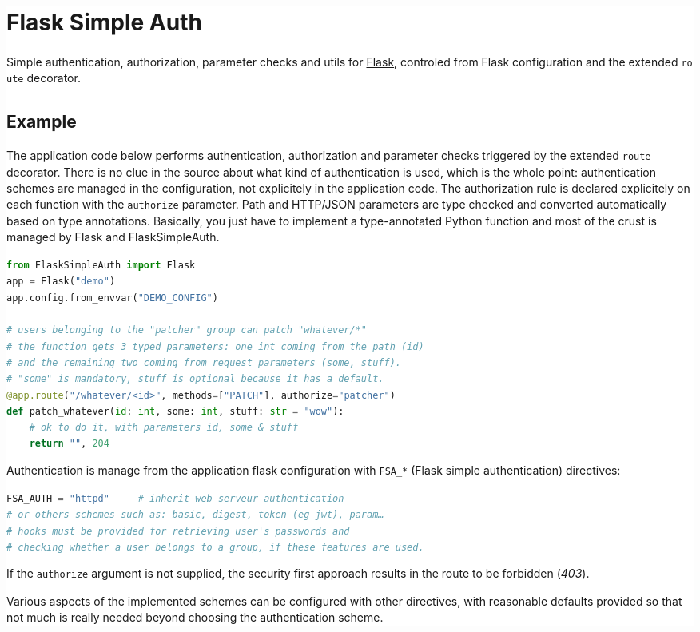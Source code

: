 # Flask Simple Auth

Simple authentication, authorization, parameter checks and utils
for [Flask](https://flask.palletsprojects.com/), controled from
Flask configuration and the extended `route` decorator.


## Example

The application code below performs authentication, authorization and
parameter checks triggered by the extended `route` decorator.
There is no clue in the source about what kind of authentication is used,
which is the whole point: authentication schemes are managed in the configuration,
not explicitely in the application code.
The authorization rule is declared explicitely on each function with the
`authorize` parameter.
Path and HTTP/JSON parameters are type checked and converted automatically
based on type annotations.
Basically, you just have to implement a type-annotated Python function and
most of the crust is managed by Flask and FlaskSimpleAuth.

```Python
from FlaskSimpleAuth import Flask
app = Flask("demo")
app.config.from_envvar("DEMO_CONFIG")

# users belonging to the "patcher" group can patch "whatever/*"
# the function gets 3 typed parameters: one int coming from the path (id)
# and the remaining two coming from request parameters (some, stuff).
# "some" is mandatory, stuff is optional because it has a default.
@app.route("/whatever/<id>", methods=["PATCH"], authorize="patcher")
def patch_whatever(id: int, some: int, stuff: str = "wow"):
    # ok to do it, with parameters id, some & stuff
    return "", 204
```

Authentication is manage from the application flask configuration
with `FSA_*` (Flask simple authentication) directives:

```Python
FSA_AUTH = "httpd"     # inherit web-serveur authentication
# or others schemes such as: basic, digest, token (eg jwt), param…
# hooks must be provided for retrieving user's passwords and
# checking whether a user belongs to a group, if these features are used.
```

If the `authorize` argument is not supplied, the security first approach
results in the route to be forbidden (*403*).

Various aspects of the implemented schemes can be configured with other
directives, with reasonable defaults provided so that not much is really
needed beyond choosing the authentication scheme.

